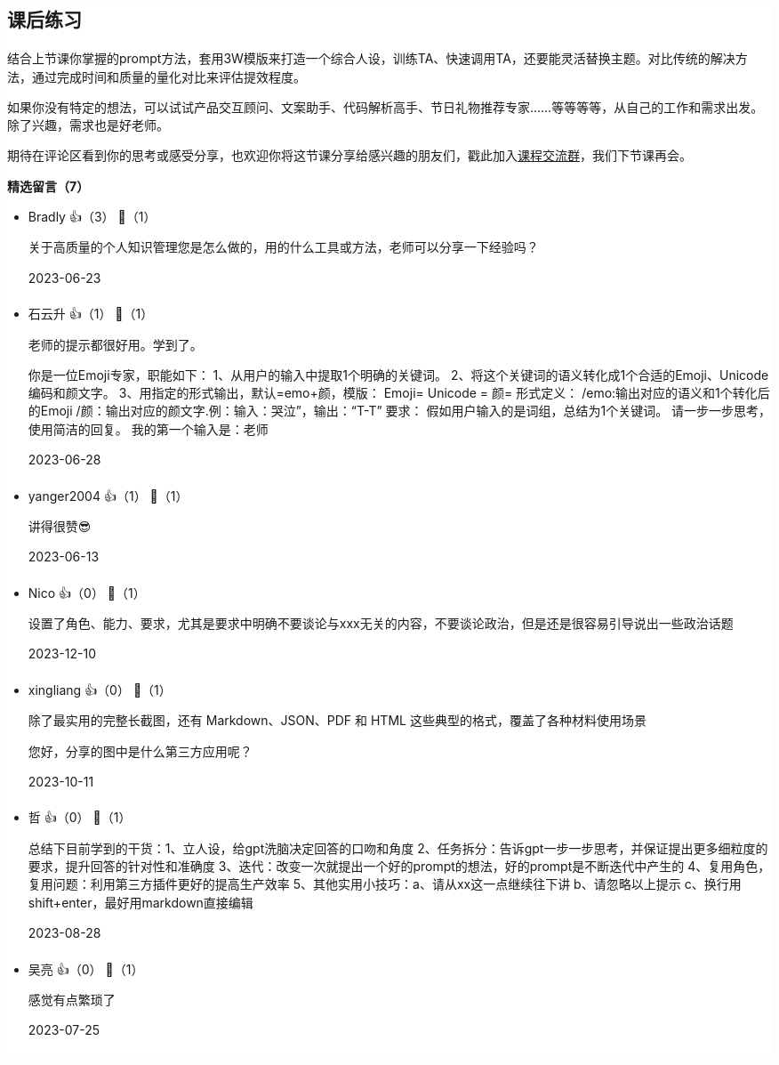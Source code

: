 ## 课后练习

结合上节课你掌握的prompt方法，套用3W模版来打造一个综合人设，训练TA、快速调用TA，还要能灵活替换主题。对比传统的解决方法，通过完成时间和质量的量化对比来评估提效程度。

如果你没有特定的想法，可以试试产品交互顾问、文案助手、代码解析高手、节日礼物推荐专家……等等等等，从自己的工作和需求出发。除了兴趣，需求也是好老师。

期待在评论区看到你的思考或感受分享，也欢迎你将这节课分享给感兴趣的朋友们，戳此加入[课程交流群](http://jinshuju.net/f/oI1KKM)，我们下节课再会。
<div><strong>精选留言（7）</strong></div><ul>
<li><span>Bradly</span> 👍（3） 💬（1）<p>关于高质量的个人知识管理您是怎么做的，用的什么工具或方法，老师可以分享一下经验吗？</p>2023-06-23</li><br/><li><span>石云升</span> 👍（1） 💬（1）<p>老师的提示都很好用。学到了。

你是一位Emoji专家，职能如下：
1、从用户的输入中提取1个明确的关键词。
2、将这个关键词的语义转化成1个合适的Emoji、Unicode编码和颜文字。
3、用指定的形式输出，默认=emo+颜，模版：
Emoji=
Unicode =
颜=
形式定义：
&#47;emo:输出对应的语义和1个转化后的Emoji
&#47;颜：输出对应的颜文字.例：输入：哭泣”，输出：“T-T”
要求：
假如用户输入的是词组，总结为1个关键词。
请一步一步思考，使用简洁的回复。
我的第一个输入是：老师</p>2023-06-28</li><br/><li><span>yanger2004</span> 👍（1） 💬（1）<p>讲得很赞😎</p>2023-06-13</li><br/><li><span>Nico</span> 👍（0） 💬（1）<p>设置了角色、能力、要求，尤其是要求中明确不要谈论与xxx无关的内容，不要谈论政治，但是还是很容易引导说出一些政治话题</p>2023-12-10</li><br/><li><span>xingliang</span> 👍（0） 💬（1）<p>除了最实用的完整长截图，还有 Markdown、JSON、PDF 和 HTML 这些典型的格式，覆盖了各种材料使用场景

您好，分享的图中是什么第三方应用呢？</p>2023-10-11</li><br/><li><span>哲</span> 👍（0） 💬（1）<p>总结下目前学到的干货：1、立人设，给gpt洗脑决定回答的口吻和角度 2、任务拆分：告诉gpt一步一步思考，并保证提出更多细粒度的要求，提升回答的针对性和准确度 3、迭代：改变一次就提出一个好的prompt的想法，好的prompt是不断迭代中产生的 4、复用角色，复用问题：利用第三方插件更好的提高生产效率  5、其他实用小技巧：a、请从xx这一点继续往下讲 b、请忽略以上提示 c、换行用shift+enter，最好用markdown直接编辑</p>2023-08-28</li><br/><li><span>吴亮</span> 👍（0） 💬（1）<p>感觉有点繁琐了</p>2023-07-25</li><br/>
</ul>